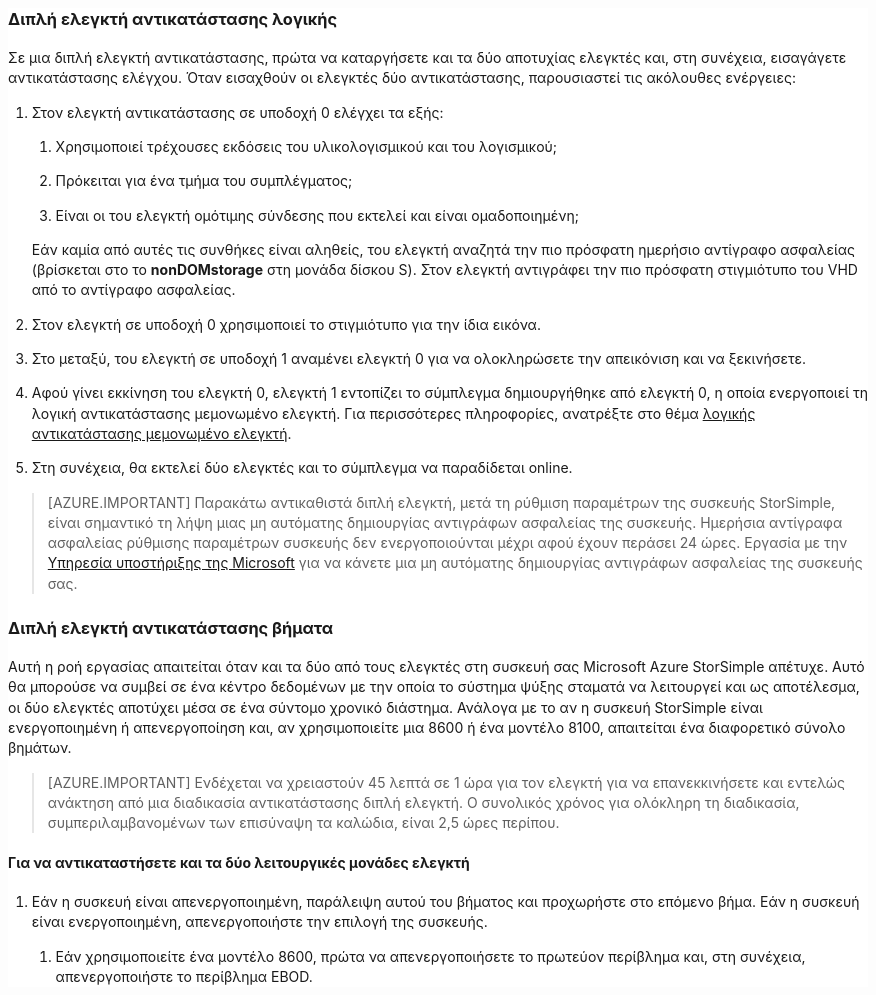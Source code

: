 ### <a name="dual-controller-replacement-logic"></a>Διπλή ελεγκτή αντικατάστασης λογικής

Σε μια διπλή ελεγκτή αντικατάστασης, πρώτα να καταργήσετε και τα δύο αποτυχίας ελεγκτές και, στη συνέχεια, εισαγάγετε αντικατάστασης ελέγχου. Όταν εισαχθούν οι ελεγκτές δύο αντικατάστασης, παρουσιαστεί τις ακόλουθες ενέργειες:

1. Στον ελεγκτή αντικατάστασης σε υποδοχή 0 ελέγχει τα εξής:
 
   1. Χρησιμοποιεί τρέχουσες εκδόσεις του υλικολογισμικού και του λογισμικού;

   2. Πρόκειται για ένα τμήμα του συμπλέγματος;

   3. Είναι οι του ελεγκτή ομότιμης σύνδεσης που εκτελεί και είναι ομαδοποιημένη;
                            
    Εάν καμία από αυτές τις συνθήκες είναι αληθείς, του ελεγκτή αναζητά την πιο πρόσφατη ημερήσιο αντίγραφο ασφαλείας (βρίσκεται στο το **nonDOMstorage** στη μονάδα δίσκου S). Στον ελεγκτή αντιγράφει την πιο πρόσφατη στιγμιότυπο του VHD από το αντίγραφο ασφαλείας.

2. Στον ελεγκτή σε υποδοχή 0 χρησιμοποιεί το στιγμιότυπο για την ίδια εικόνα.

3. Στο μεταξύ, του ελεγκτή σε υποδοχή 1 αναμένει ελεγκτή 0 για να ολοκληρώσετε την απεικόνιση και να ξεκινήσετε.

4. Αφού γίνει εκκίνηση του ελεγκτή 0, ελεγκτή 1 εντοπίζει το σύμπλεγμα δημιουργήθηκε από ελεγκτή 0, η οποία ενεργοποιεί τη λογική αντικατάστασης μεμονωμένο ελεγκτή. Για περισσότερες πληροφορίες, ανατρέξτε στο θέμα [λογικής αντικατάστασης μεμονωμένο ελεγκτή](#single-controller-replacement-logic).

5. Στη συνέχεια, θα εκτελεί δύο ελεγκτές και το σύμπλεγμα να παραδίδεται online.

>[AZURE.IMPORTANT] Παρακάτω αντικαθιστά διπλή ελεγκτή, μετά τη ρύθμιση παραμέτρων της συσκευής StorSimple, είναι σημαντικό τη λήψη μιας μη αυτόματης δημιουργίας αντιγράφων ασφαλείας της συσκευής. Ημερήσια αντίγραφα ασφαλείας ρύθμισης παραμέτρων συσκευής δεν ενεργοποιούνται μέχρι αφού έχουν περάσει 24 ώρες. Εργασία με την [Υπηρεσία υποστήριξης της Microsoft](storsimple-contact-microsoft-support.md) για να κάνετε μια μη αυτόματης δημιουργίας αντιγράφων ασφαλείας της συσκευής σας.

### <a name="dual-controller-replacement-steps"></a>Διπλή ελεγκτή αντικατάστασης βήματα

Αυτή η ροή εργασίας απαιτείται όταν και τα δύο από τους ελεγκτές στη συσκευή σας Microsoft Azure StorSimple απέτυχε. Αυτό θα μπορούσε να συμβεί σε ένα κέντρο δεδομένων με την οποία το σύστημα ψύξης σταματά να λειτουργεί και ως αποτέλεσμα, οι δύο ελεγκτές αποτύχει μέσα σε ένα σύντομο χρονικό διάστημα. Ανάλογα με το αν η συσκευή StorSimple είναι ενεργοποιημένη ή απενεργοποίηση και, αν χρησιμοποιείτε μια 8600 ή ένα μοντέλο 8100, απαιτείται ένα διαφορετικό σύνολο βημάτων.

>[AZURE.IMPORTANT] Ενδέχεται να χρειαστούν 45 λεπτά σε 1 ώρα για τον ελεγκτή για να επανεκκινήσετε και εντελώς ανάκτηση από μια διαδικασία αντικατάστασης διπλή ελεγκτή. Ο συνολικός χρόνος για ολόκληρη τη διαδικασία, συμπεριλαμβανομένων των επισύναψη τα καλώδια, είναι 2,5 ώρες περίπου.

#### <a name="to-replace-both-controller-modules"></a>Για να αντικαταστήσετε και τα δύο λειτουργικές μονάδες ελεγκτή

1. Εάν η συσκευή είναι απενεργοποιημένη, παράλειψη αυτού του βήματος και προχωρήστε στο επόμενο βήμα. Εάν η συσκευή είναι ενεργοποιημένη, απενεργοποιήστε την επιλογή της συσκευής.
                                        
    1. Εάν χρησιμοποιείτε ένα μοντέλο 8600, πρώτα να απενεργοποιήσετε το πρωτεύον περίβλημα και, στη συνέχεια, απενεργοποιήστε το περίβλημα EBOD.
